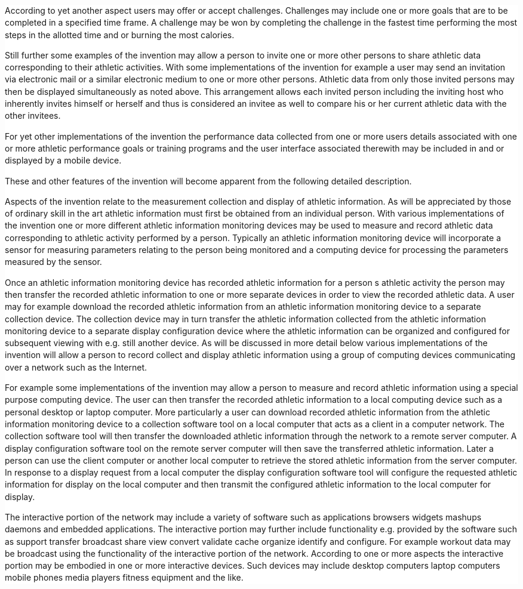 According to yet another aspect users may offer or accept challenges. Challenges may include one or more goals that are to be completed in a specified time frame. A challenge may be won by completing the challenge in the fastest time performing the most steps in the allotted time and or burning the most calories.

Still further some examples of the invention may allow a person to invite one or more other persons to share athletic data corresponding to their athletic activities. With some implementations of the invention for example a user may send an invitation via electronic mail or a similar electronic medium to one or more other persons. Athletic data from only those invited persons may then be displayed simultaneously as noted above. This arrangement allows each invited person including the inviting host who inherently invites himself or herself and thus is considered an invitee as well to compare his or her current athletic data with the other invitees.

For yet other implementations of the invention the performance data collected from one or more users details associated with one or more athletic performance goals or training programs and the user interface associated therewith may be included in and or displayed by a mobile device.

These and other features of the invention will become apparent from the following detailed description.

Aspects of the invention relate to the measurement collection and display of athletic information. As will be appreciated by those of ordinary skill in the art athletic information must first be obtained from an individual person. With various implementations of the invention one or more different athletic information monitoring devices may be used to measure and record athletic data corresponding to athletic activity performed by a person. Typically an athletic information monitoring device will incorporate a sensor for measuring parameters relating to the person being monitored and a computing device for processing the parameters measured by the sensor.

Once an athletic information monitoring device has recorded athletic information for a person s athletic activity the person may then transfer the recorded athletic information to one or more separate devices in order to view the recorded athletic data. A user may for example download the recorded athletic information from an athletic information monitoring device to a separate collection device. The collection device may in turn transfer the athletic information collected from the athletic information monitoring device to a separate display configuration device where the athletic information can be organized and configured for subsequent viewing with e.g. still another device. As will be discussed in more detail below various implementations of the invention will allow a person to record collect and display athletic information using a group of computing devices communicating over a network such as the Internet.

For example some implementations of the invention may allow a person to measure and record athletic information using a special purpose computing device. The user can then transfer the recorded athletic information to a local computing device such as a personal desktop or laptop computer. More particularly a user can download recorded athletic information from the athletic information monitoring device to a collection software tool on a local computer that acts as a client in a computer network. The collection software tool will then transfer the downloaded athletic information through the network to a remote server computer. A display configuration software tool on the remote server computer will then save the transferred athletic information. Later a person can use the client computer or another local computer to retrieve the stored athletic information from the server computer. In response to a display request from a local computer the display configuration software tool will configure the requested athletic information for display on the local computer and then transmit the configured athletic information to the local computer for display.

The interactive portion of the network may include a variety of software such as applications browsers widgets mashups daemons and embedded applications. The interactive portion may further include functionality e.g. provided by the software such as support transfer broadcast share view convert validate cache organize identify and configure. For example workout data may be broadcast using the functionality of the interactive portion of the network. According to one or more aspects the interactive portion may be embodied in one or more interactive devices. Such devices may include desktop computers laptop computers mobile phones media players fitness equipment and the like.
